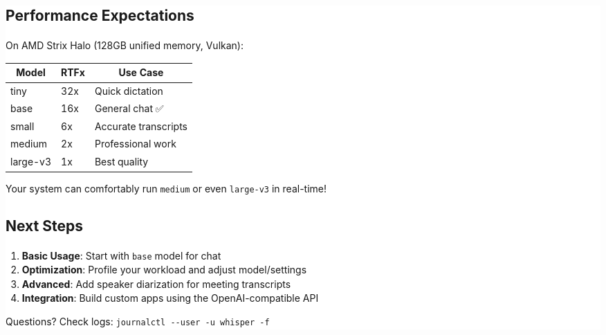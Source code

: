 ## Performance Expectations

On AMD Strix Halo (128GB unified memory, Vulkan):

| Model | RTFx | Use Case |
|-------|------|----------|
| tiny | 32x | Quick dictation |
| base | 16x | General chat ✅ |
| small | 6x | Accurate transcripts |
| medium | 2x | Professional work |
| large-v3 | 1x | Best quality |

Your system can comfortably run `medium` or even `large-v3` in real-time!

## Next Steps

1. **Basic Usage**: Start with `base` model for chat
2. **Optimization**: Profile your workload and adjust model/settings
3. **Advanced**: Add speaker diarization for meeting transcripts
4. **Integration**: Build custom apps using the OpenAI-compatible API

Questions? Check logs: `journalctl --user -u whisper -f`

